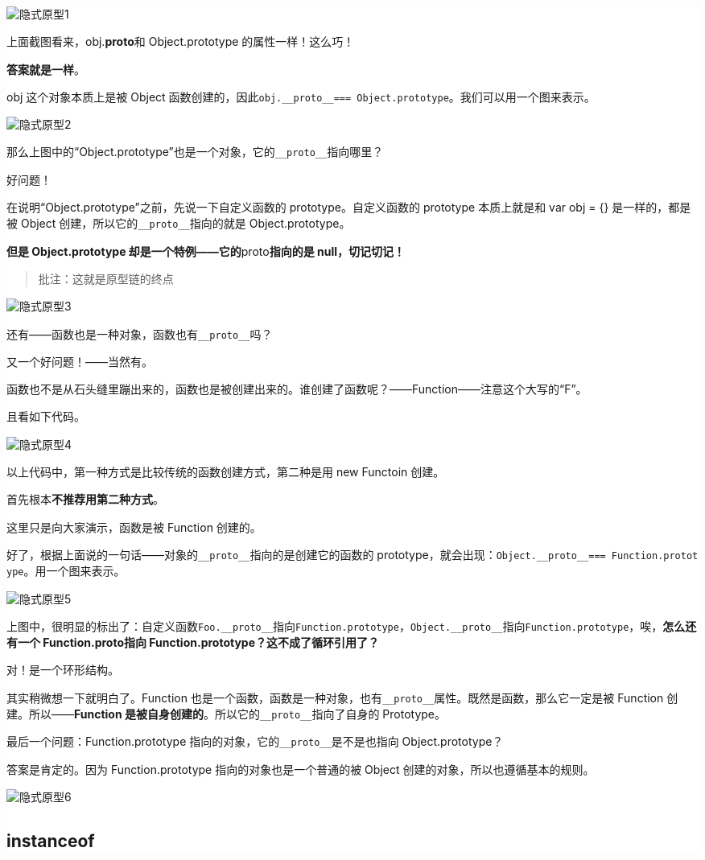 ![隐式原型1](https://zfh-nanjing-bucket.oss-cn-nanjing.aliyuncs.com/blog-images/%E9%9A%90%E5%BC%8F%E5%8E%9F%E5%9E%8B1.png)

上面截图看来，obj.**proto**和 Object.prototype 的属性一样！这么巧！

**答案就是一样**。

obj 这个对象本质上是被 Object 函数创建的，因此`obj.__proto__=== Object.prototype`。我们可以用一个图来表示。

![隐式原型2](https://zfh-nanjing-bucket.oss-cn-nanjing.aliyuncs.com/blog-images/%E9%9A%90%E5%BC%8F%E5%8E%9F%E5%9E%8B2.png)

那么上图中的“Object.prototype”也是一个对象，它的`__proto__`指向哪里？

好问题！

在说明“Object.prototype”之前，先说一下自定义函数的 prototype。自定义函数的 prototype 本质上就是和 var obj = {} 是一样的，都是被 Object 创建，所以它的`__proto__`指向的就是 Object.prototype。

**但是 Object.prototype 却是一个特例——它的**proto**指向的是 null，切记切记！**

> 批注：这就是原型链的终点

![隐式原型3](https://zfh-nanjing-bucket.oss-cn-nanjing.aliyuncs.com/blog-images/%E9%9A%90%E5%BC%8F%E5%8E%9F%E5%9E%8B3.png)

还有——函数也是一种对象，函数也有`__proto__`吗？

又一个好问题！——当然有。

函数也不是从石头缝里蹦出来的，函数也是被创建出来的。谁创建了函数呢？——Function——注意这个大写的“F”。

且看如下代码。

![隐式原型4](https://zfh-nanjing-bucket.oss-cn-nanjing.aliyuncs.com/blog-images/%E9%9A%90%E5%BC%8F%E5%8E%9F%E5%9E%8B4.png)

以上代码中，第一种方式是比较传统的函数创建方式，第二种是用 new Functoin 创建。

首先根本**不推荐用第二种方式**。

这里只是向大家演示，函数是被 Function 创建的。

好了，根据上面说的一句话——对象的`__proto__`指向的是创建它的函数的 prototype，就会出现：`Object.__proto__=== Function.prototype`。用一个图来表示。

![隐式原型5](https://zfh-nanjing-bucket.oss-cn-nanjing.aliyuncs.com/blog-images/%E9%9A%90%E5%BC%8F%E5%8E%9F%E5%9E%8B5.png)

上图中，很明显的标出了：自定义函数`Foo.__proto__`指向`Function.prototype`，`Object.__proto__`指向`Function.prototype`，唉，**怎么还有一个 Function.**proto**指向 Function.prototype？这不成了循环引用了？**

对！是一个环形结构。

其实稍微想一下就明白了。Function 也是一个函数，函数是一种对象，也有`__proto__`属性。既然是函数，那么它一定是被 Function 创建。所以——**Function 是被自身创建的**。所以它的`__proto__`指向了自身的 Prototype。

最后一个问题：Function.prototype 指向的对象，它的`__proto__`是不是也指向 Object.prototype？

答案是肯定的。因为 Function.prototype 指向的对象也是一个普通的被 Object 创建的对象，所以也遵循基本的规则。

![隐式原型6](https://zfh-nanjing-bucket.oss-cn-nanjing.aliyuncs.com/blog-images/%E9%9A%90%E5%BC%8F%E5%8E%9F%E5%9E%8B6.png)

## instanceof
